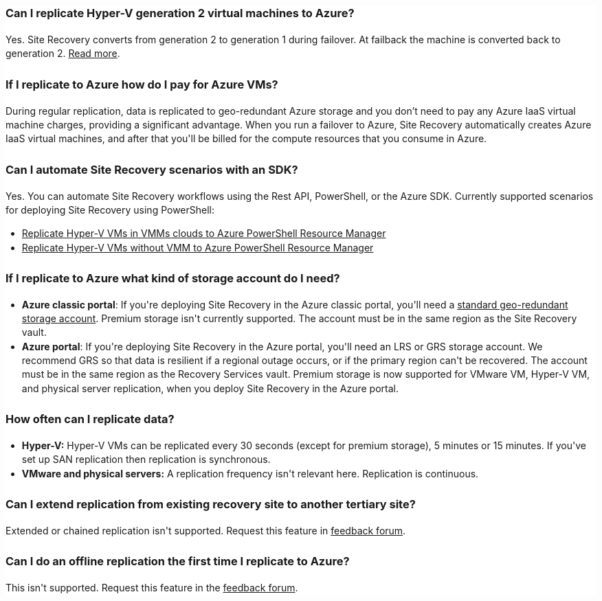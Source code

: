 ### Can I replicate Hyper-V generation 2 virtual machines to Azure?
Yes. Site Recovery converts from generation 2 to generation 1 during failover. At failback the machine is converted back to generation 2. [Read more](http://azure.microsoft.com/blog/2015/04/28/disaster-recovery-to-azure-enhanced-and-were-listening/).

### If I replicate to Azure how do I pay for Azure VMs?
During regular replication, data is replicated to geo-redundant Azure storage and you don’t need to pay any Azure IaaS virtual machine charges, providing a significant advantage. When you run a failover to Azure, Site Recovery automatically creates Azure IaaS virtual machines, and after that you'll be billed for the compute resources that you consume in Azure.

### Can I automate Site Recovery scenarios with an SDK?
Yes. You can automate Site Recovery workflows using the Rest API, PowerShell, or the Azure SDK. Currently supported scenarios for deploying Site Recovery using PowerShell:

* [Replicate Hyper-V VMs in VMMs clouds to Azure PowerShell Resource Manager](site-recovery-vmm-to-azure-powershell-resource-manager.md)
* [Replicate Hyper-V VMs without VMM to Azure PowerShell Resource Manager](site-recovery-deploy-with-powershell-resource-manager.md)

### If I replicate to Azure what kind of storage account do I need?
* **Azure classic portal**: If you're deploying Site Recovery in the Azure classic portal, you'll need a [standard geo-redundant storage account](../storage/storage-redundancy.md#geo-redundant-storage). Premium storage isn't currently supported. The account must be in the same region as the Site Recovery vault.
* **Azure portal**: If you're deploying Site Recovery in the Azure portal, you'll need an LRS or GRS storage account. We recommend GRS so that data is resilient if a regional outage occurs, or if the primary region can't be recovered. The account must be in the same region as the Recovery Services vault. Premium storage is now supported for VMware VM, Hyper-V VM, and physical server replication, when you deploy Site Recovery in the Azure portal.

### How often can I replicate data?
* **Hyper-V:** Hyper-V VMs can be replicated every 30 seconds (except for premium storage), 5 minutes or 15 minutes. If you've set up SAN replication then replication is synchronous.
* **VMware and physical servers:** A replication frequency isn't relevant here. Replication is continuous.

### Can I extend replication from existing recovery site to another tertiary site?
Extended or chained replication isn't supported. Request this feature in [feedback forum](http://feedback.azure.com/forums/256299-site-recovery/suggestions/6097959-support-for-exisiting-extended-replication).

### Can I do an offline replication the first time I replicate to Azure?
This isn't supported. Request this feature in the [feedback forum](http://feedback.azure.com/forums/256299-site-recovery/suggestions/6227386-support-for-offline-replication-data-transfer-from).
